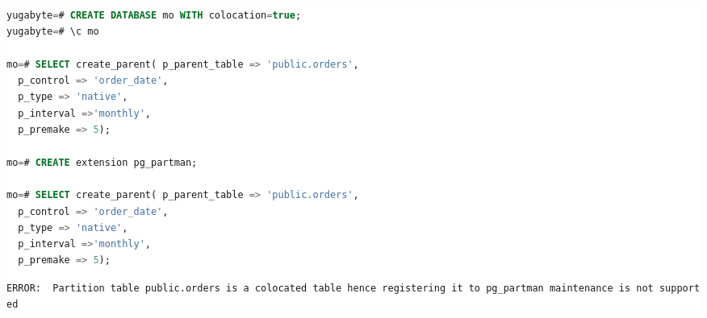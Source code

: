 ```sql
yugabyte=# CREATE DATABASE mo WITH colocation=true;
yugabyte=# \c mo

mo=# SELECT create_parent( p_parent_table => 'public.orders',
  p_control => 'order_date',
  p_type => 'native',
  p_interval =>'monthly',
  p_premake => 5);

mo=# CREATE extension pg_partman;

mo=# SELECT create_parent( p_parent_table => 'public.orders',
  p_control => 'order_date',
  p_type => 'native',
  p_interval =>'monthly',
  p_premake => 5);
```

```output
ERROR:  Partition table public.orders is a colocated table hence registering it to pg_partman maintenance is not supported
```
